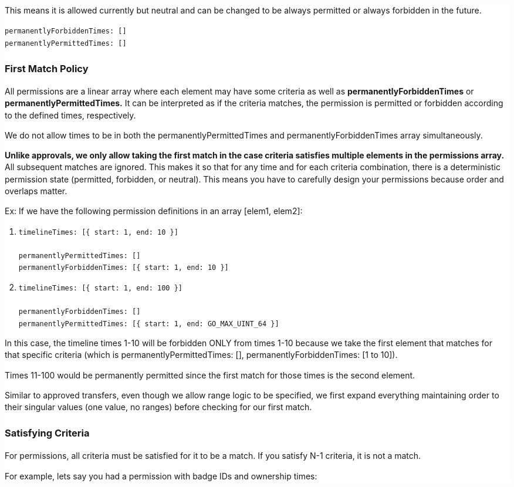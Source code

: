 This means it is allowed currently but neutral and can be changed to be always permitted or always forbidden in the future.

```
permanentlyForbiddenTimes: []
permanentlyPermittedTimes: []
```

### First Match Policy

All permissions are a linear array where each element may have some criteria as well as **permanentlyForbiddenTimes** or **permanentlyPermittedTimes.** It can be interpreted as if the criteria matches, the permission is permitted or forbidden according to the defined times, respectively.

We do not allow times to be in both the permanentlyPermittedTimes and permanentlyForbiddenTimes array simultaneously.

**Unlike approvals, we only allow taking the first match in the case criteria satisfies multiple elements in the permissions array.** All subsequent matches are ignored. This makes it so that for any time and for each criteria combination, there is a deterministic permission state (permitted, forbidden, or neutral). This means you have to carefully design your permissions because order and overlaps matter.

Ex: If we have the following permission definitions in an array \[elem1, elem2]:

1. ```
   timelineTimes: [{ start: 1, end: 10 }]

   permanentlyPermittedTimes: []
   permanentlyForbiddenTimes: [{ start: 1, end: 10 }]
   ```

2. ```
   timelineTimes: [{ start: 1, end: 100 }]

   permanentlyForbiddenTimes: []
   permanentlyPermittedTimes: [{ start: 1, end: GO_MAX_UINT_64 }]
   ```

In this case, the timeline times 1-10 will be forbidden ONLY from times 1-10 because we take the first element that matches for that specific criteria (which is permanentlyPermittedTimes: \[], permanentlyForbiddenTimes: \[1 to 10]).

Times 11-100 would be permanently permitted since the first match for those times is the second element.

Similar to approved transfers, even though we allow range logic to be specified, we first expand everything maintaining order to their singular values (one value, no ranges) before checking for our first match.

### Satisfying Criteria

For permissions, all criteria must be satisfied for it to be a match. If you satisfy N-1 criteria, it is not a match.

For example, lets say you had a permission with badge IDs and ownership times:
